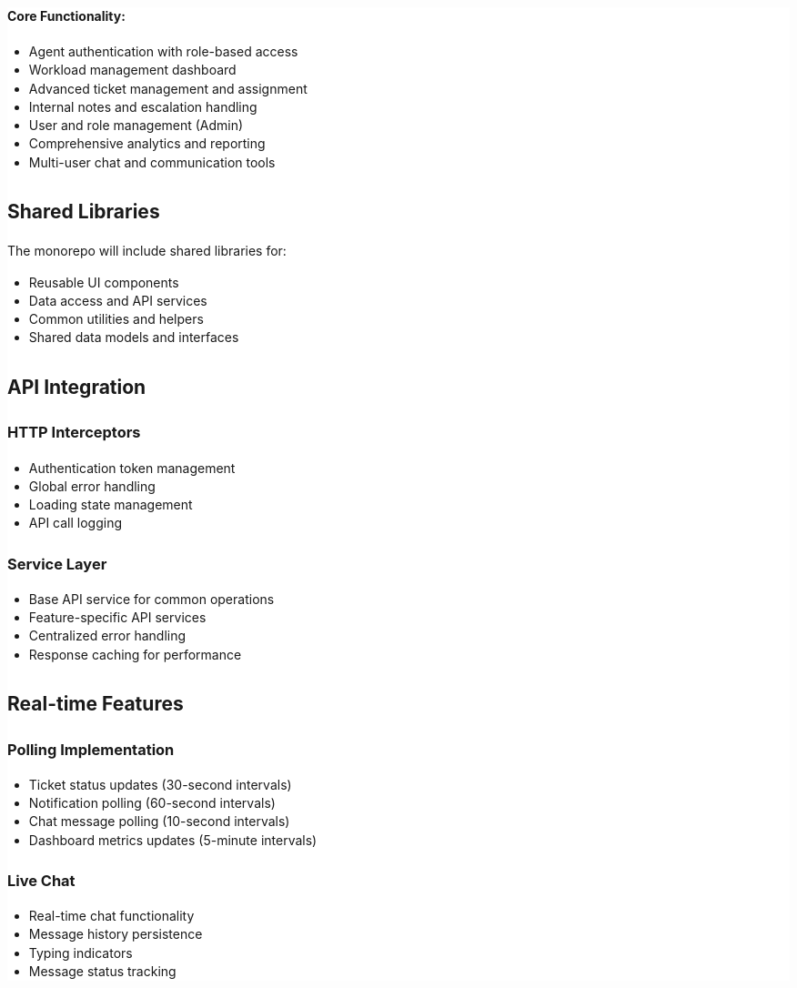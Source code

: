 #### Core Functionality:

- Agent authentication with role-based access
- Workload management dashboard
- Advanced ticket management and assignment
- Internal notes and escalation handling
- User and role management (Admin)
- Comprehensive analytics and reporting
- Multi-user chat and communication tools

## Shared Libraries

The monorepo will include shared libraries for:

- Reusable UI components
- Data access and API services
- Common utilities and helpers
- Shared data models and interfaces

## API Integration

### HTTP Interceptors

- Authentication token management
- Global error handling
- Loading state management
- API call logging

### Service Layer

- Base API service for common operations
- Feature-specific API services
- Centralized error handling
- Response caching for performance

## Real-time Features

### Polling Implementation

- Ticket status updates (30-second intervals)
- Notification polling (60-second intervals)
- Chat message polling (10-second intervals)
- Dashboard metrics updates (5-minute intervals)

### Live Chat

- Real-time chat functionality
- Message history persistence
- Typing indicators
- Message status tracking
